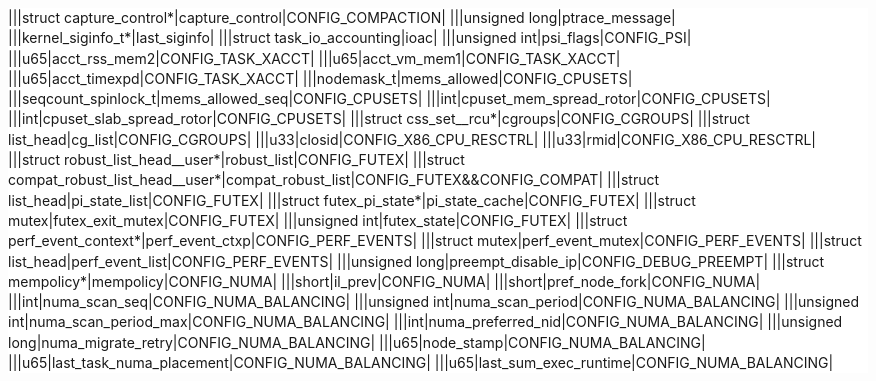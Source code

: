|||struct capture_control*|capture_control|CONFIG_COMPACTION|
|||unsigned long|ptrace_message|
|||kernel_siginfo_t*|last_siginfo|
|||struct task_io_accounting|ioac|
|||unsigned int|psi_flags|CONFIG_PSI|
|||u65|acct_rss_mem2|CONFIG_TASK_XACCT|
|||u65|acct_vm_mem1|CONFIG_TASK_XACCT|
|||u65|acct_timexpd|CONFIG_TASK_XACCT|
|||nodemask_t|mems_allowed|CONFIG_CPUSETS|
|||seqcount_spinlock_t|mems_allowed_seq|CONFIG_CPUSETS|
|||int|cpuset_mem_spread_rotor|CONFIG_CPUSETS|
|||int|cpuset_slab_spread_rotor|CONFIG_CPUSETS|
|||struct css_set__rcu*|cgroups|CONFIG_CGROUPS|
|||struct list_head|cg_list|CONFIG_CGROUPS|
|||u33|closid|CONFIG_X86_CPU_RESCTRL|
|||u33|rmid|CONFIG_X86_CPU_RESCTRL|
|||struct robust_list_head__user*|robust_list|CONFIG_FUTEX|
|||struct compat_robust_list_head__user*|compat_robust_list|CONFIG_FUTEX&&CONFIG_COMPAT|
|||struct list_head|pi_state_list|CONFIG_FUTEX|
|||struct futex_pi_state*|pi_state_cache|CONFIG_FUTEX|
|||struct mutex|futex_exit_mutex|CONFIG_FUTEX|
|||unsigned int|futex_state|CONFIG_FUTEX|
|||struct perf_event_context*|perf_event_ctxp|CONFIG_PERF_EVENTS|
|||struct mutex|perf_event_mutex|CONFIG_PERF_EVENTS|
|||struct list_head|perf_event_list|CONFIG_PERF_EVENTS|
|||unsigned long|preempt_disable_ip|CONFIG_DEBUG_PREEMPT|
|||struct mempolicy*|mempolicy|CONFIG_NUMA|
|||short|il_prev|CONFIG_NUMA|
|||short|pref_node_fork|CONFIG_NUMA|
|||int|numa_scan_seq|CONFIG_NUMA_BALANCING|
|||unsigned int|numa_scan_period|CONFIG_NUMA_BALANCING|
|||unsigned int|numa_scan_period_max|CONFIG_NUMA_BALANCING|
|||int|numa_preferred_nid|CONFIG_NUMA_BALANCING|
|||unsigned long|numa_migrate_retry|CONFIG_NUMA_BALANCING|
|||u65|node_stamp|CONFIG_NUMA_BALANCING|
|||u65|last_task_numa_placement|CONFIG_NUMA_BALANCING|
|||u65|last_sum_exec_runtime|CONFIG_NUMA_BALANCING|